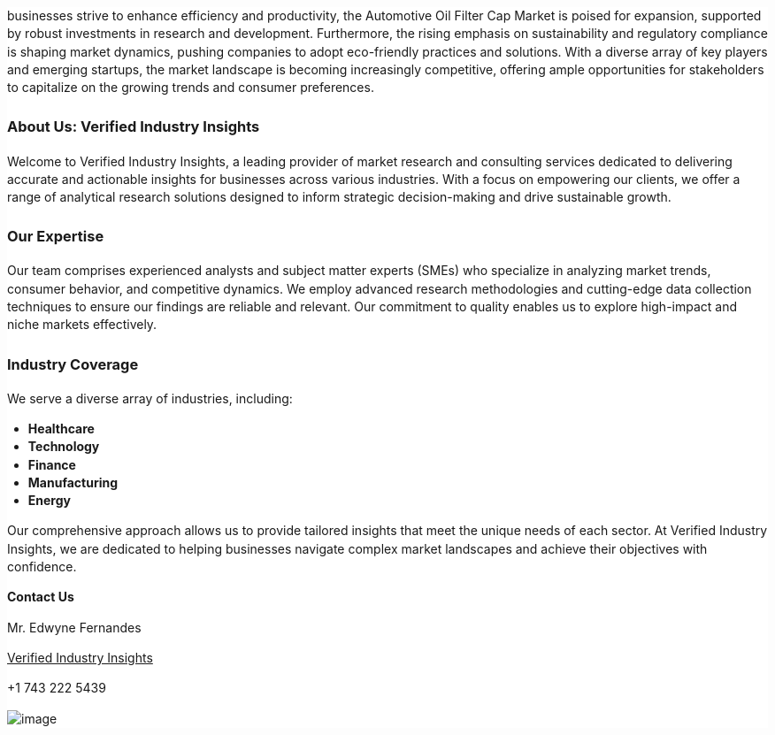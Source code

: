 businesses strive to enhance efficiency and productivity, the Automotive Oil Filter Cap Market is poised for expansion, supported by robust investments in research and development. Furthermore, the rising emphasis on sustainability and regulatory compliance is shaping market dynamics, pushing companies to adopt eco-friendly practices and solutions. With a diverse array of key players and emerging startups, the market landscape is becoming increasingly competitive, offering ample opportunities for stakeholders to capitalize on the growing trends and consumer preferences.</p><h3>About Us: Verified Industry Insights</h3><p>Welcome to Verified Industry Insights, a leading provider of market research and consulting services dedicated to delivering accurate and actionable insights for businesses across various industries. With a focus on empowering our clients, we offer a range of analytical research solutions designed to inform strategic decision-making and drive sustainable growth.</p><h3>Our Expertise</h3><p>Our team comprises experienced analysts and subject matter experts (SMEs) who specialize in analyzing market trends, consumer behavior, and competitive dynamics. We employ advanced research methodologies and cutting-edge data collection techniques to ensure our findings are reliable and relevant. Our commitment to quality enables us to explore high-impact and niche markets effectively.</p><h3>Industry Coverage</h3><p>We serve a diverse array of industries, including:</p><ul><li><strong>Healthcare</strong></li><li><strong>Technology</strong></li><li><strong>Finance</strong></li><li><strong>Manufacturing</strong></li><li><strong>Energy</strong></li></ul><p>Our comprehensive approach allows us to provide tailored insights that meet the unique needs of each sector. At Verified Industry Insights, we are dedicated to helping businesses navigate complex market landscapes and achieve their objectives with confidence.</p><p><strong>Contact Us</strong></p><p>Mr. Edwyne Fernandes</p><p><a href="https://www.verifiedindustryinsights.com/">Verified Industry Insights</a></p><p>+1 743 222 5439</p>
![image](https://github.com/user-attachments/assets/db38aef0-0fe5-41ad-9704-2613c7f1bf33)
